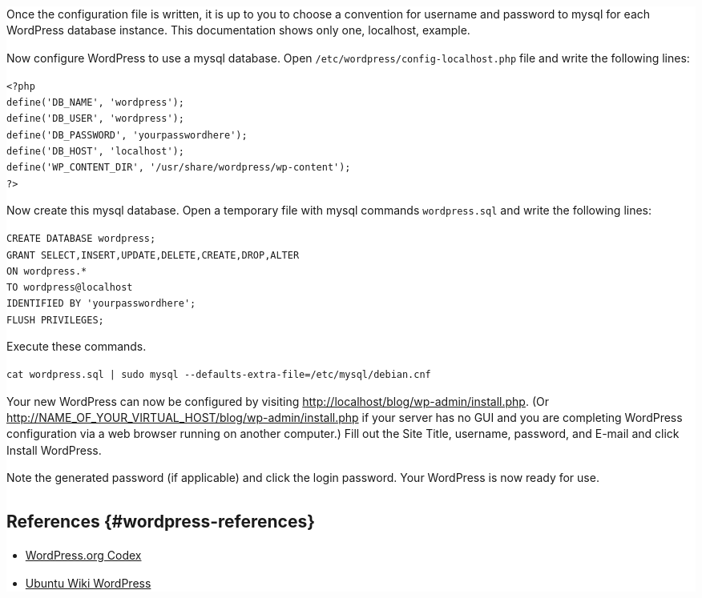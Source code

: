 Once the configuration file is written, it is up to you to choose a convention
for username and password to mysql for each WordPress database instance. This
documentation shows only one, localhost, example.

Now configure WordPress to use a mysql database. Open
`/etc/wordpress/config-localhost.php` file and write the following lines:

    <?php
    define('DB_NAME', 'wordpress');
    define('DB_USER', 'wordpress');
    define('DB_PASSWORD', 'yourpasswordhere');
    define('DB_HOST', 'localhost');
    define('WP_CONTENT_DIR', '/usr/share/wordpress/wp-content');
    ?>

Now create this mysql database. Open a temporary file with mysql commands
`wordpress.sql` and write the following lines:

    CREATE DATABASE wordpress;
    GRANT SELECT,INSERT,UPDATE,DELETE,CREATE,DROP,ALTER
    ON wordpress.*
    TO wordpress@localhost
    IDENTIFIED BY 'yourpasswordhere';
    FLUSH PRIVILEGES;

Execute these commands.

    cat wordpress.sql | sudo mysql --defaults-extra-file=/etc/mysql/debian.cnf

Your new WordPress can now be configured by visiting
<http://localhost/blog/wp-admin/install.php>. (Or
<http://NAME_OF_YOUR_VIRTUAL_HOST/blog/wp-admin/install.php> if your server
has no GUI and you are completing WordPress configuration via a web browser
running on another computer.) Fill out the Site Title, username, password, and
E-mail and click Install WordPress.

Note the generated password (if applicable) and click the login password. Your
WordPress is now ready for use.

## References {#wordpress-references}

-   [WordPress.org Codex]

-   [Ubuntu Wiki WordPress]

  [???]: #http-installation
  [1]: #httpd
  [MoinMoin]: http://moinmo.in/
  [Ubuntu Wiki MoinMoin]: https://help.ubuntu.com/community/MoinMoin
  [2]: #mysql
  [phpMyAdmin]: http://www.phpmyadmin.net/home_page/docs.php
  [Mastering phpMyAdmin]: http://www.packtpub.com/phpmyadmin-3rd-edition/book
  [phpMyAdmin Ubuntu Wiki]: https://help.ubuntu.com/community/phpMyAdmin
  [3]: #mysql-installation
  [WordPress.org Codex]: https://codex.wordpress.org/
  [Ubuntu Wiki WordPress]: https://help.ubuntu.com/community/WordPress
